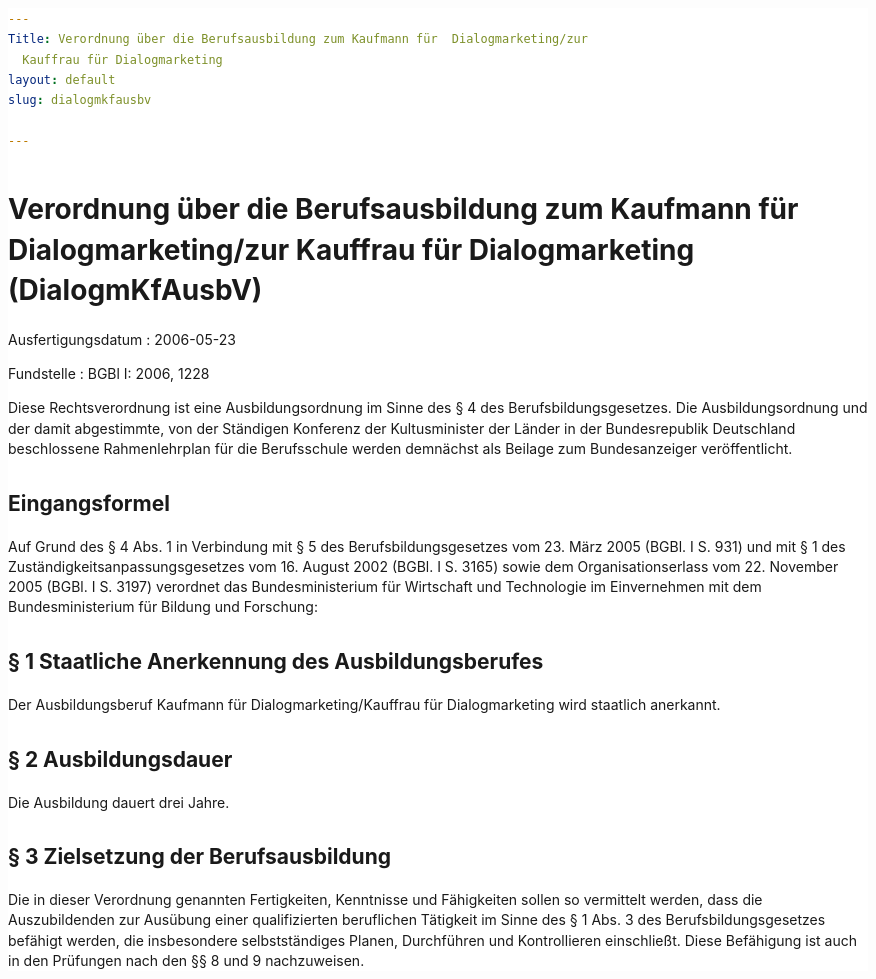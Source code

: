 ```yaml
---
Title: Verordnung über die Berufsausbildung zum Kaufmann für  Dialogmarketing/zur
  Kauffrau für Dialogmarketing
layout: default
slug: dialogmkfausbv

---
```


# Verordnung über die Berufsausbildung zum Kaufmann für  Dialogmarketing/zur Kauffrau für Dialogmarketing (DialogmKfAusbV)

Ausfertigungsdatum
:   2006-05-23

Fundstelle
:   BGBl I: 2006, 1228

Diese Rechtsverordnung ist eine Ausbildungsordnung im Sinne des § 4
des Berufsbildungsgesetzes. Die Ausbildungsordnung und der damit
abgestimmte, von der Ständigen Konferenz der Kultusminister der Länder
in der Bundesrepublik Deutschland beschlossene Rahmenlehrplan für die
Berufsschule werden demnächst als Beilage zum Bundesanzeiger
veröffentlicht.


## Eingangsformel

Auf Grund des § 4 Abs. 1 in Verbindung mit § 5 des
Berufsbildungsgesetzes vom 23. März 2005 (BGBl. I S. 931) und mit § 1
des Zuständigkeitsanpassungsgesetzes vom 16. August 2002 (BGBl. I S.
3165) sowie dem Organisationserlass vom 22. November 2005 (BGBl. I S.
3197) verordnet das Bundesministerium für Wirtschaft und Technologie
im Einvernehmen mit dem Bundesministerium für Bildung und Forschung:


## § 1 Staatliche Anerkennung des Ausbildungsberufes

Der Ausbildungsberuf Kaufmann für Dialogmarketing/Kauffrau für
Dialogmarketing wird staatlich anerkannt.


## § 2 Ausbildungsdauer

Die Ausbildung dauert drei Jahre.


## § 3 Zielsetzung der Berufsausbildung

Die in dieser Verordnung genannten Fertigkeiten, Kenntnisse und
Fähigkeiten sollen so vermittelt werden, dass die Auszubildenden zur
Ausübung einer qualifizierten beruflichen Tätigkeit im Sinne des § 1
Abs. 3 des Berufsbildungsgesetzes befähigt werden, die insbesondere
selbstständiges Planen, Durchführen und Kontrollieren einschließt.
Diese Befähigung ist auch in den Prüfungen nach den §§ 8 und 9
nachzuweisen.
